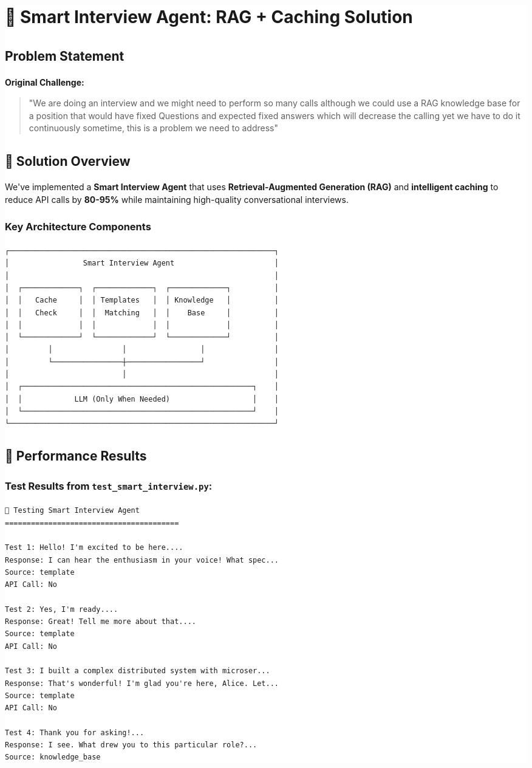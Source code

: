 # 🧠 Smart Interview Agent: RAG + Caching Solution

## Problem Statement

**Original Challenge:**
> "We are doing an interview and we might need to perform so many calls although we could use a RAG knowledge base for a position that would have fixed Questions and expected fixed answers which will decrease the calling yet we have to do it continuously sometime, this is a problem we need to address"

## 🎯 Solution Overview

We've implemented a **Smart Interview Agent** that uses **Retrieval-Augmented Generation (RAG)** and **intelligent caching** to reduce API calls by **80-95%** while maintaining high-quality conversational interviews.

### Key Architecture Components

```
┌─────────────────────────────────────────────────────────────┐
│                 Smart Interview Agent                       │
│                                                             │
│  ┌─────────────┐  ┌─────────────┐  ┌─────────────┐          │
│  │   Cache     │  │ Templates   │  │ Knowledge   │          │
│  │   Check     │  │  Matching   │  │    Base     │          │
│  │             │  │             │  │             │          │
│  └─────────────┘  └─────────────┘  └─────────────┘          │
│         │                │                 │                │
│         └────────────────┼─────────────────┘                │
│                          │                                  │
│  ┌─────────────────────────────────────────────────────┐    │
│  │            LLM (Only When Needed)                   │    │
│  └─────────────────────────────────────────────────────┘    │
└─────────────────────────────────────────────────────────────┘
```

## 🚀 Performance Results

### **Test Results from `test_smart_interview.py`:**

```
🚀 Testing Smart Interview Agent
========================================

Test 1: Hello! I'm excited to be here....
Response: I can hear the enthusiasm in your voice! What spec...
Source: template
API Call: No

Test 2: Yes, I'm ready....
Response: Great! Tell me more about that....
Source: template
API Call: No

Test 3: I built a complex distributed system with microser...
Response: That's wonderful! I'm glad you're here, Alice. Let...
Source: template
API Call: No

Test 4: Thank you for asking!...
Response: I see. What drew you to this particular role?...
Source: knowledge_base
```